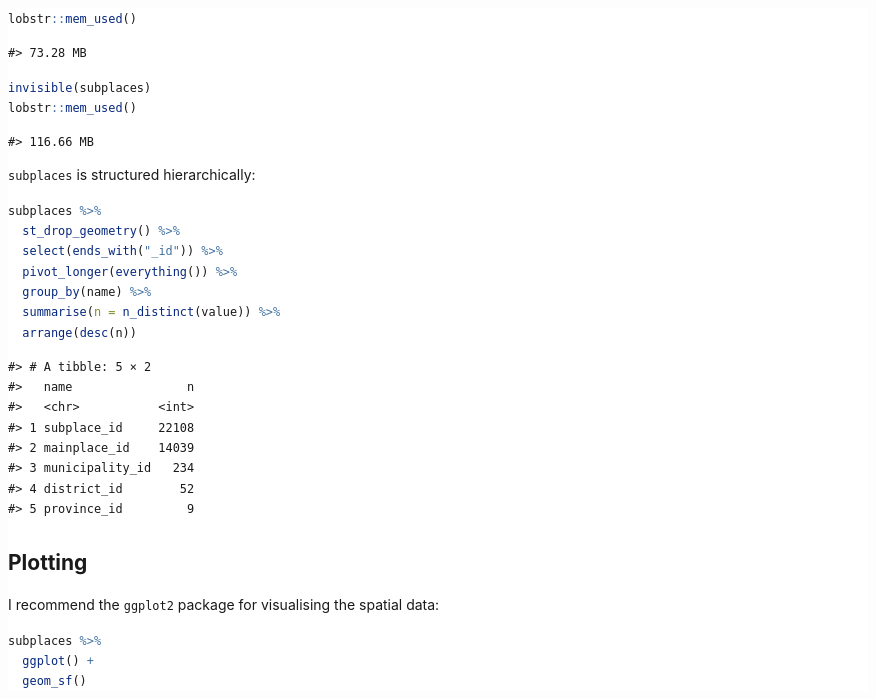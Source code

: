 ``` r
lobstr::mem_used()
```

    #> 73.28 MB

``` r
invisible(subplaces)
lobstr::mem_used()
```

    #> 116.66 MB

`subplaces` is structured hierarchically:

``` r
subplaces %>%
  st_drop_geometry() %>%
  select(ends_with("_id")) %>%
  pivot_longer(everything()) %>%
  group_by(name) %>%
  summarise(n = n_distinct(value)) %>%
  arrange(desc(n))
```

    #> # A tibble: 5 × 2
    #>   name                n
    #>   <chr>           <int>
    #> 1 subplace_id     22108
    #> 2 mainplace_id    14039
    #> 3 municipality_id   234
    #> 4 district_id        52
    #> 5 province_id         9

## Plotting

I recommend the `ggplot2` package for visualising the spatial data:

``` r
subplaces %>%
  ggplot() +
  geom_sf()
```
